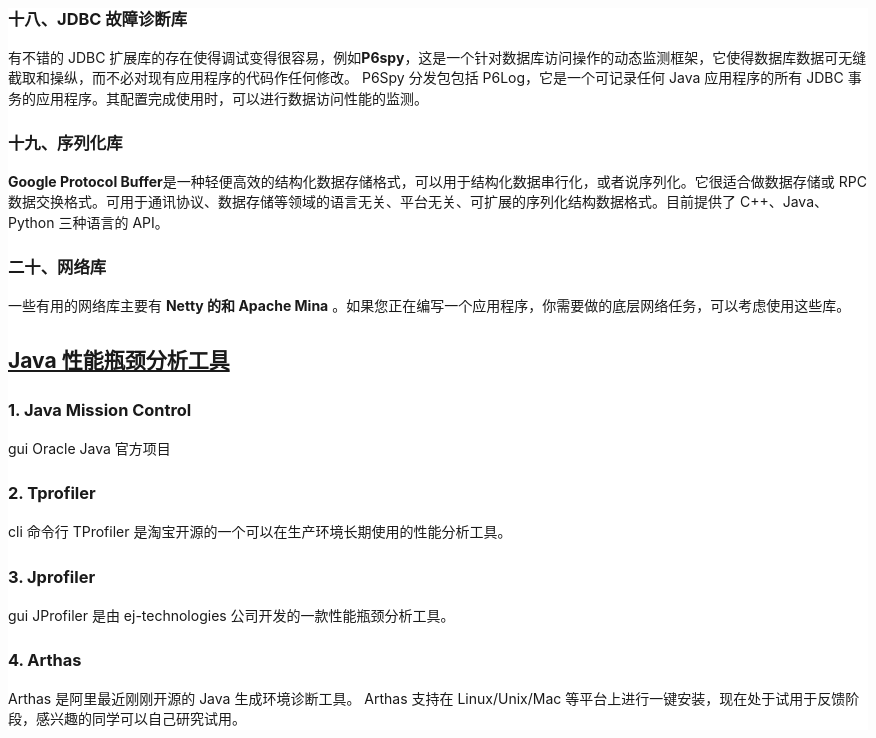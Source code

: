 ### 十八、JDBC 故障诊断库

有不错的 JDBC 扩展库的存在使得调试变得很容易，例如**P6spy**，这是一个针对数据库访问操作的动态监测框架，它使得数据库数据可无缝截取和操纵，而不必对现有应用程序的代码作任何修改。 P6Spy 分发包包括 P6Log，它是一个可记录任何 Java 应用程序的所有 JDBC 事务的应用程序。其配置完成使用时，可以进行数据访问性能的监测。

### 十九、序列化库

**Google Protocol Buffer**是一种轻便高效的结构化数据存储格式，可以用于结构化数据串行化，或者说序列化。它很适合做数据存储或 RPC 数据交换格式。可用于通讯协议、数据存储等领域的语言无关、平台无关、可扩展的序列化结构数据格式。目前提供了 C++、Java、Python 三种语言的 API。

### 二十、网络库

一些有用的网络库主要有 **Netty 的和 Apache Mina** 。如果您正在编写一个应用程序，你需要做的底层网络任务，可以考虑使用这些库。

## [Java 性能瓶颈分析工具](https://developer.51cto.com/art/201905/596229.htm)

### 1. Java Mission Control

gui
Oracle Java 官方项目

### 2. Tprofiler

cli
命令行
TProfiler 是淘宝开源的一个可以在生产环境长期使用的性能分析工具。

### 3. Jprofiler

gui
JProfiler 是由 ej-technologies 公司开发的一款性能瓶颈分析工具。

### 4. Arthas

Arthas 是阿里最近刚刚开源的 Java 生成环境诊断工具。
Arthas 支持在 Linux/Unix/Mac 等平台上进行一键安装，现在处于试用于反馈阶段，感兴趣的同学可以自己研究试用。
